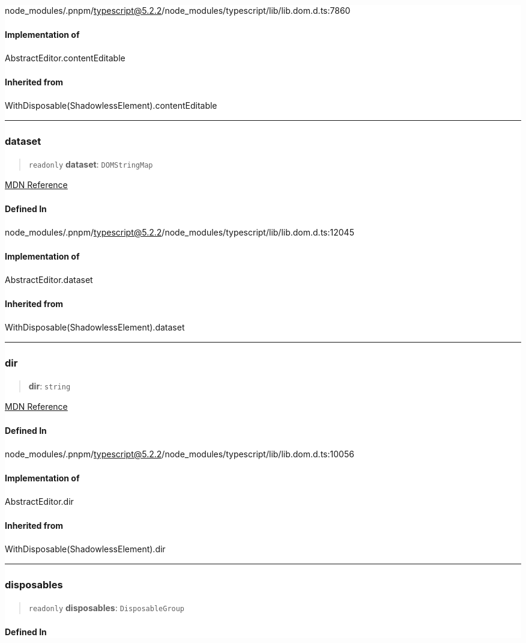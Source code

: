node\_modules/.pnpm/typescript@5.2.2/node\_modules/typescript/lib/lib.dom.d.ts:7860

#### Implementation of

AbstractEditor.contentEditable

#### Inherited from

WithDisposable(ShadowlessElement).contentEditable

***

### dataset

> `readonly` **dataset**: `DOMStringMap`

[MDN Reference](https://developer.mozilla.org/docs/Web/API/HTMLElement/dataset)

#### Defined In

node\_modules/.pnpm/typescript@5.2.2/node\_modules/typescript/lib/lib.dom.d.ts:12045

#### Implementation of

AbstractEditor.dataset

#### Inherited from

WithDisposable(ShadowlessElement).dataset

***

### dir

> **dir**: `string`

[MDN Reference](https://developer.mozilla.org/docs/Web/API/HTMLElement/dir)

#### Defined In

node\_modules/.pnpm/typescript@5.2.2/node\_modules/typescript/lib/lib.dom.d.ts:10056

#### Implementation of

AbstractEditor.dir

#### Inherited from

WithDisposable(ShadowlessElement).dir

***

### disposables

> `readonly` **disposables**: `DisposableGroup`

#### Defined In
